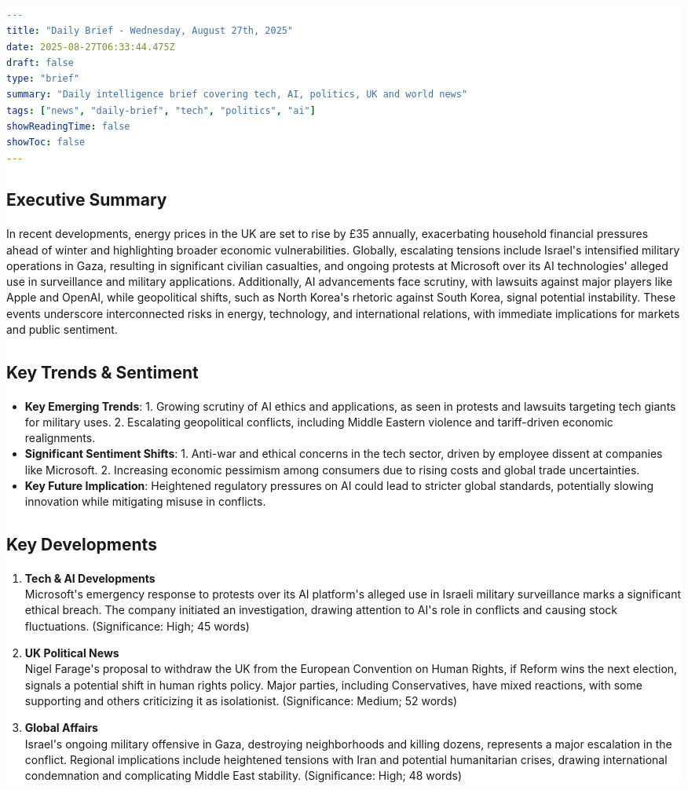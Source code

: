 ```yaml
---
title: "Daily Brief - Wednesday, August 27th, 2025"
date: 2025-08-27T06:33:44.475Z
draft: false
type: "brief"
summary: "Daily intelligence brief covering tech, AI, politics, UK and world news"
tags: ["news", "daily-brief", "tech", "politics", "ai"]
showReadingTime: false
showToc: false
---
```


## Executive Summary

In recent developments, energy prices in the UK are set to rise by £35 annually, exacerbating household financial pressures ahead of winter and highlighting broader economic vulnerabilities. Globally, escalating tensions include Israel's intensified military operations in Gaza, resulting in significant civilian casualties, and ongoing protests at Microsoft over its AI technologies' alleged use in surveillance and military applications. Additionally, AI advancements face scrutiny, with lawsuits against major players like Apple and OpenAI, while geopolitical shifts, such as North Korea's rhetoric against South Korea, signal potential instability. These events underscore interconnected risks in energy, technology, and international relations, with immediate implications for markets and public sentiment.

## Key Trends & Sentiment
- **Key Emerging Trends**: 1. Growing scrutiny of AI ethics and applications, as seen in protests and lawsuits targeting tech giants for military uses. 2. Escalating geopolitical conflicts, including Middle Eastern violence and tariff-driven economic realignments.
- **Significant Sentiment Shifts**: 1. Anti-war and ethical concerns in the tech sector, driven by employee dissent at companies like Microsoft. 2. Increasing economic pessimism among consumers due to rising costs and global trade uncertainties.
- **Key Future Implication**: Heightened regulatory pressures on AI could lead to stricter global standards, potentially slowing innovation while mitigating misuse in conflicts.

## Key Developments
1. **Tech & AI Developments**  
   Microsoft's emergency response to protests over its AI platform's alleged use in Israeli military surveillance marks a significant ethical breach. The company initiated an investigation, drawing attention to AI's role in conflicts and causing stock fluctuations. (Significance: High; 45 words)

2. **UK Political News**  
   Nigel Farage's proposal to withdraw the UK from the European Convention on Human Rights, if Reform wins the next election, signals a potential shift in human rights policy. Major parties, including Conservatives, have mixed reactions, with some supporting and others criticizing it as isolationist. (Significance: Medium; 52 words)

3. **Global Affairs**  
   Israel's ongoing military offensive in Gaza, destroying neighborhoods and killing dozens, represents a major escalation in the conflict. Regional implications include heightened tensions with Iran and potential humanitarian crises, drawing international condemnation and complicating Middle East stability. (Significance: High; 48 words)
